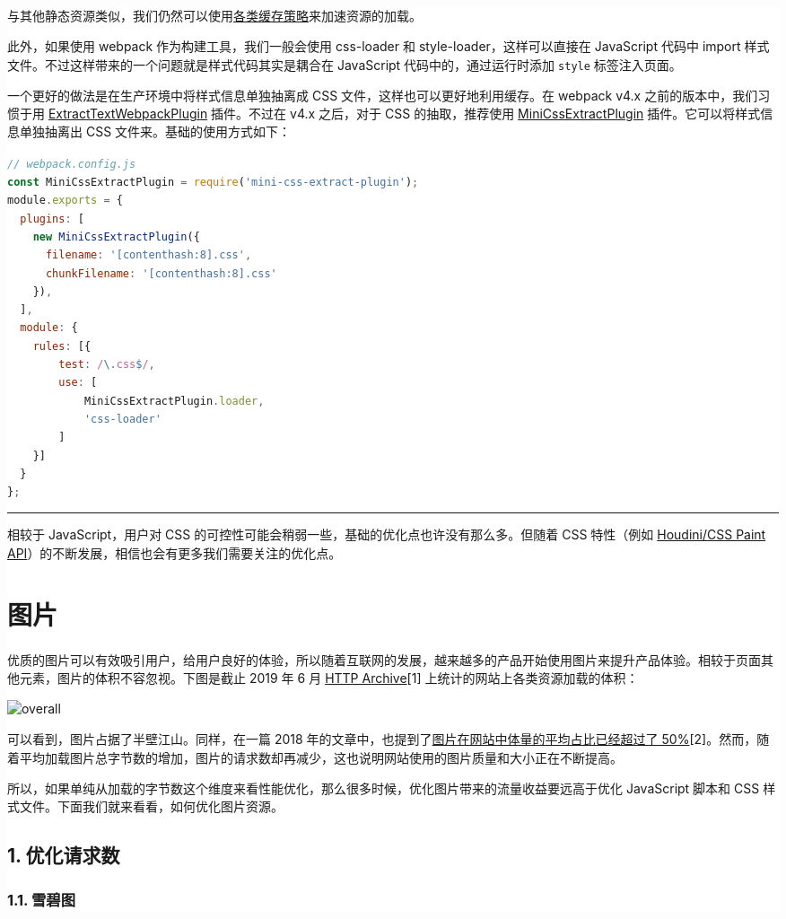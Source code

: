 与其他静态资源类似，我们仍然可以使用[各类缓存策略](https://alienzhou.com/projects/fe-performance-journey/1-cache/)来加速资源的加载。

此外，如果使用 webpack 作为构建工具，我们一般会使用 css-loader 和 style-loader，这样可以直接在 JavaScript 代码中 import 样式文件。不过这样带来的一个问题就是样式代码其实是耦合在 JavaScript 代码中的，通过运行时添加 `style` 标签注入页面。

一个更好的做法是在生产环境中将样式信息单独抽离成 CSS 文件，这样也可以更好地利用缓存。在 webpack v4.x 之前的版本中，我们习惯于用 [ExtractTextWebpackPlugin](https://github.com/webpack-contrib/extract-text-webpack-plugin) 插件。不过在 v4.x 之后，对于 CSS 的抽取，推荐使用 [MiniCssExtractPlugin](https://webpack.js.org/plugins/mini-css-extract-plugin/) 插件。它可以将样式信息单独抽离出 CSS 文件来。基础的使用方式如下：

```javascript
// webpack.config.js
const MiniCssExtractPlugin = require('mini-css-extract-plugin');
module.exports = {
  plugins: [
    new MiniCssExtractPlugin({
      filename: '[contenthash:8].css',
      chunkFilename: '[contenthash:8].css'
    }),
  ],
  module: {
    rules: [{
        test: /\.css$/,
        use: [
            MiniCssExtractPlugin.loader,
            'css-loader'
        ]
    }]
  }
};
```

------

相较于 JavaScript，用户对 CSS 的可控性可能会稍弱一些，基础的优化点也许没有那么多。但随着 CSS 特性（例如 [Houdini/CSS Paint API](https://codersblock.com/blog/say-hello-to-houdini-and-the-css-paint-api/)）的不断发展，相信也会有更多我们需要关注的优化点。

# 图片

优质的图片可以有效吸引用户，给用户良好的体验，所以随着互联网的发展，越来越多的产品开始使用图片来提升产品体验。相较于页面其他元素，图片的体积不容忽视。下图是截止 2019 年 6 月 [HTTP Archive](https://httparchive.org/reports/page-weight?view=grid)[1] 上统计的网站上各类资源加载的体积：

![overall](https://alienzhou.com/projects/fe-performance-journey/assets/img/overall.51635114.png)

可以看到，图片占据了半壁江山。同样，在一篇 2018 年的文章中，也提到了[图片在网站中体量的平均占比已经超过了 50%](https://dougsillars.com/2018/05/21/state-of-the-web-top-image-optimization-strategies/?utm_source=mybridge&utm_medium=blog&utm_campaign=read_more)[2]。然而，随着平均加载图片总字节数的增加，图片的请求数却再减少，这也说明网站使用的图片质量和大小正在不断提高。

所以，如果单纯从加载的字节数这个维度来看性能优化，那么很多时候，优化图片带来的流量收益要远高于优化 JavaScript 脚本和 CSS 样式文件。下面我们就来看看，如何优化图片资源。

## 1. 优化请求数

### 1.1. 雪碧图
